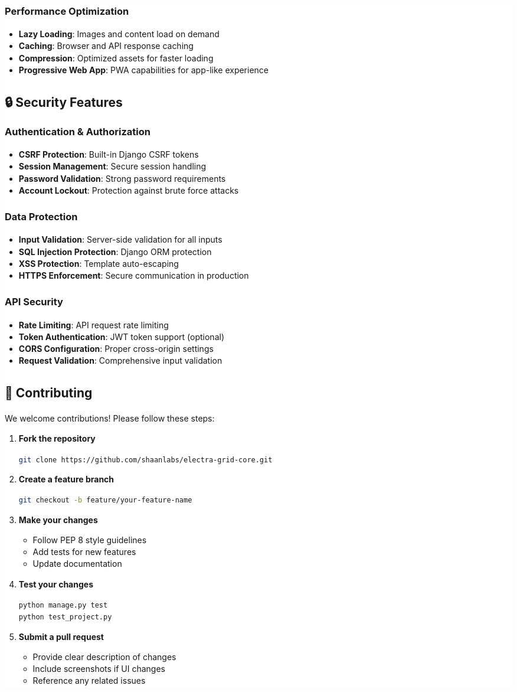 ### Performance Optimization
- **Lazy Loading**: Images and content load on demand
- **Caching**: Browser and API response caching
- **Compression**: Optimized assets for faster loading
- **Progressive Web App**: PWA capabilities for app-like experience

## 🔒 Security Features

### Authentication & Authorization
- **CSRF Protection**: Built-in Django CSRF tokens
- **Session Management**: Secure session handling
- **Password Validation**: Strong password requirements
- **Account Lockout**: Protection against brute force attacks

### Data Protection
- **Input Validation**: Server-side validation for all inputs
- **SQL Injection Protection**: Django ORM protection
- **XSS Protection**: Template auto-escaping
- **HTTPS Enforcement**: Secure communication in production

### API Security
- **Rate Limiting**: API request rate limiting
- **Token Authentication**: JWT token support (optional)
- **CORS Configuration**: Proper cross-origin settings
- **Request Validation**: Comprehensive input validation

## 🤝 Contributing

We welcome contributions! Please follow these steps:

1. **Fork the repository**
   ```bash
   git clone https://github.com/shaanlabs/electra-grid-core.git
   ```

2. **Create a feature branch**
   ```bash
   git checkout -b feature/your-feature-name
   ```

3. **Make your changes**
   - Follow PEP 8 style guidelines
   - Add tests for new features
   - Update documentation

4. **Test your changes**
   ```bash
   python manage.py test
   python test_project.py
   ```

5. **Submit a pull request**
   - Provide clear description of changes
   - Include screenshots if UI changes
   - Reference any related issues
